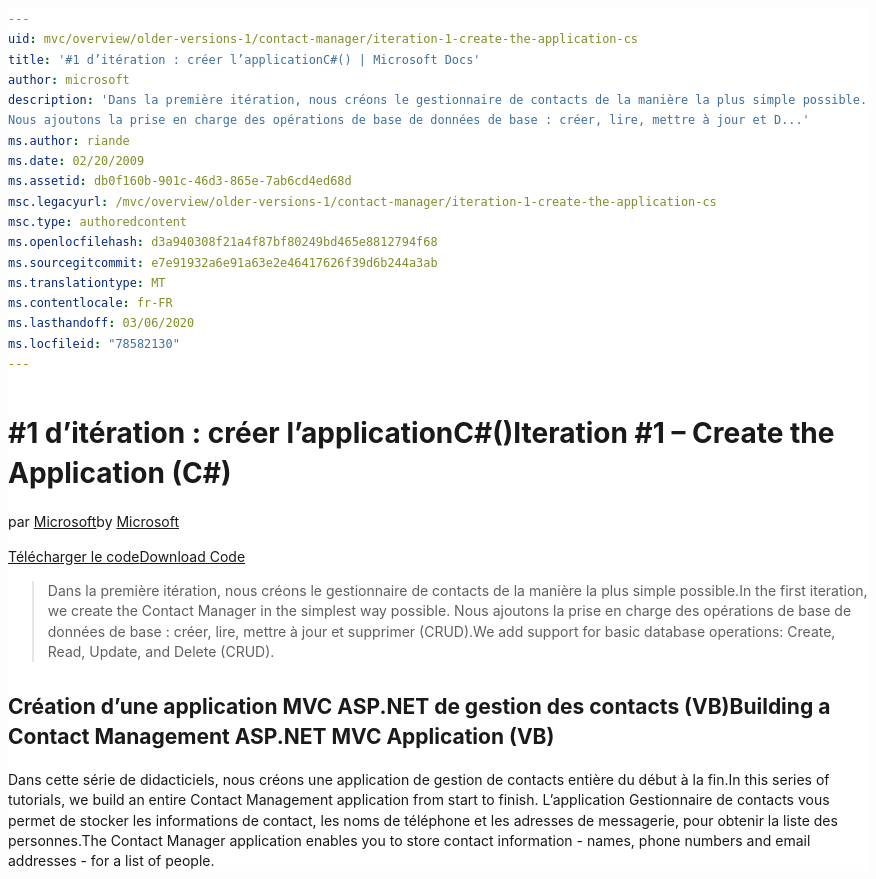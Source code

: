 ```yaml
---
uid: mvc/overview/older-versions-1/contact-manager/iteration-1-create-the-application-cs
title: '#1 d’itération : créer l’applicationC#() | Microsoft Docs'
author: microsoft
description: 'Dans la première itération, nous créons le gestionnaire de contacts de la manière la plus simple possible. Nous ajoutons la prise en charge des opérations de base de données de base : créer, lire, mettre à jour et D...'
ms.author: riande
ms.date: 02/20/2009
ms.assetid: db0f160b-901c-46d3-865e-7ab6cd4ed68d
msc.legacyurl: /mvc/overview/older-versions-1/contact-manager/iteration-1-create-the-application-cs
msc.type: authoredcontent
ms.openlocfilehash: d3a940308f21a4f87bf80249bd465e8812794f68
ms.sourcegitcommit: e7e91932a6e91a63e2e46417626f39d6b244a3ab
ms.translationtype: MT
ms.contentlocale: fr-FR
ms.lasthandoff: 03/06/2020
ms.locfileid: "78582130"
---
```

# <a name="iteration-1--create-the-application-c"></a><span data-ttu-id="86b7e-104">#1 d’itération : créer l’applicationC#()</span><span class="sxs-lookup"><span data-stu-id="86b7e-104">Iteration #1 – Create the Application (C#)</span></span>

<span data-ttu-id="86b7e-105">par [Microsoft](https://github.com/microsoft)</span><span class="sxs-lookup"><span data-stu-id="86b7e-105">by [Microsoft](https://github.com/microsoft)</span></span>

[<span data-ttu-id="86b7e-106">Télécharger le code</span><span class="sxs-lookup"><span data-stu-id="86b7e-106">Download Code</span></span>](iteration-1-create-the-application-cs/_static/contactmanager_1_cs1.zip)

> <span data-ttu-id="86b7e-107">Dans la première itération, nous créons le gestionnaire de contacts de la manière la plus simple possible.</span><span class="sxs-lookup"><span data-stu-id="86b7e-107">In the first iteration, we create the Contact Manager in the simplest way possible.</span></span> <span data-ttu-id="86b7e-108">Nous ajoutons la prise en charge des opérations de base de données de base : créer, lire, mettre à jour et supprimer (CRUD).</span><span class="sxs-lookup"><span data-stu-id="86b7e-108">We add support for basic database operations: Create, Read, Update, and Delete (CRUD).</span></span>

## <a name="building-a-contact-management-aspnet-mvc-application-vb"></a><span data-ttu-id="86b7e-109">Création d’une application MVC ASP.NET de gestion des contacts (VB)</span><span class="sxs-lookup"><span data-stu-id="86b7e-109">Building a Contact Management ASP.NET MVC Application (VB)</span></span>

<span data-ttu-id="86b7e-110">Dans cette série de didacticiels, nous créons une application de gestion de contacts entière du début à la fin.</span><span class="sxs-lookup"><span data-stu-id="86b7e-110">In this series of tutorials, we build an entire Contact Management application from start to finish.</span></span> <span data-ttu-id="86b7e-111">L’application Gestionnaire de contacts vous permet de stocker les informations de contact, les noms de téléphone et les adresses de messagerie, pour obtenir la liste des personnes.</span><span class="sxs-lookup"><span data-stu-id="86b7e-111">The Contact Manager application enables you to store contact information - names, phone numbers and email addresses - for a list of people.</span></span>
